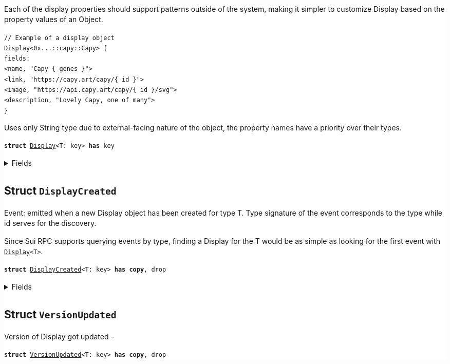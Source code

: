 Each of the display properties should support patterns outside
of the system, making it simpler to customize Display based
on the property values of an Object.
```
// Example of a display object
Display<0x...::capy::Capy> {
fields:
<name, "Capy { genes }">
<link, "https://capy.art/capy/{ id }">
<image, "https://api.capy.art/capy/{ id }/svg">
<description, "Lovely Capy, one of many">
}
```

Uses only String type due to external-facing nature of the object,
the property names have a priority over their types.


<pre><code><b>struct</b> <a href="display.md#0x2_display_Display">Display</a>&lt;T: key&gt; <b>has</b> key
</code></pre>



<details><summary>Fields</summary></details>

<a name="0x2_display_DisplayCreated"></a>

## Struct `DisplayCreated`

Event: emitted when a new Display object has been created for type T.
Type signature of the event corresponds to the type while id serves for
the discovery.

Since Sui RPC supports querying events by type, finding a Display for the T
would be as simple as looking for the first event with <code><a href="display.md#0x2_display_Display">Display</a>&lt;T&gt;</code>.


<pre><code><b>struct</b> <a href="display.md#0x2_display_DisplayCreated">DisplayCreated</a>&lt;T: key&gt; <b>has</b> <b>copy</b>, drop
</code></pre>



<details><summary>Fields</summary></details>

<a name="0x2_display_VersionUpdated"></a>

## Struct `VersionUpdated`

Version of Display got updated -


<pre><code><b>struct</b> <a href="display.md#0x2_display_VersionUpdated">VersionUpdated</a>&lt;T: key&gt; <b>has</b> <b>copy</b>, drop
</code></pre>

